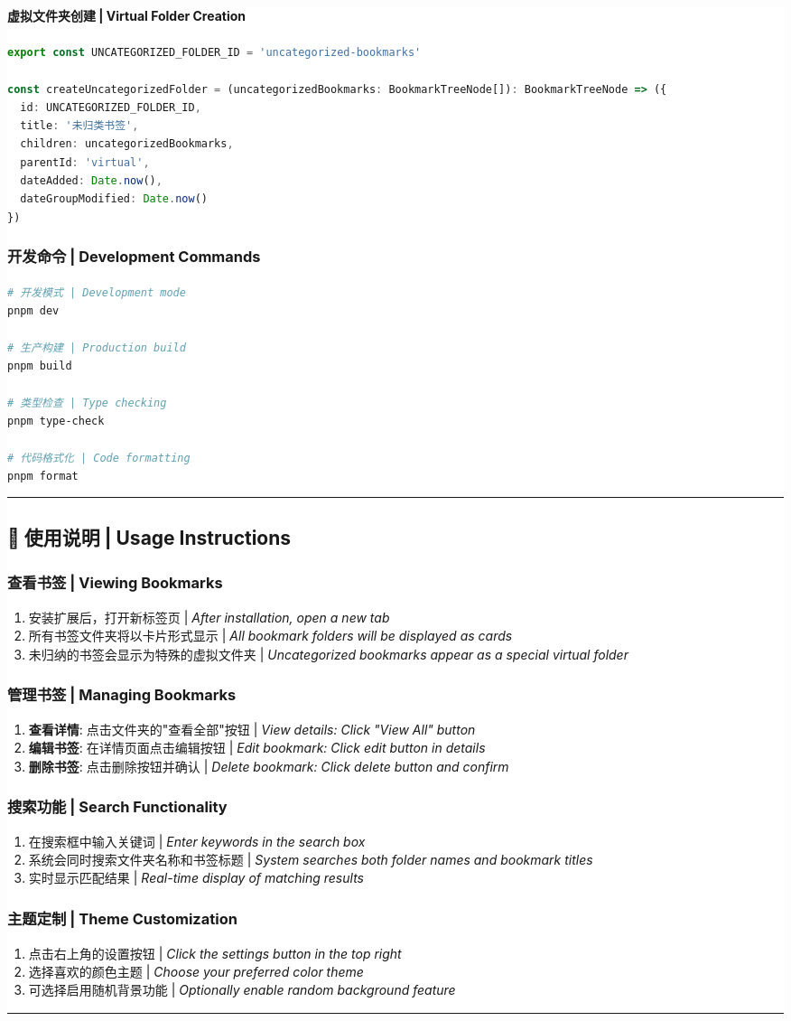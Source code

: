 #### 虚拟文件夹创建 | Virtual Folder Creation
```typescript
export const UNCATEGORIZED_FOLDER_ID = 'uncategorized-bookmarks'

const createUncategorizedFolder = (uncategorizedBookmarks: BookmarkTreeNode[]): BookmarkTreeNode => ({
  id: UNCATEGORIZED_FOLDER_ID,
  title: '未归类书签',
  children: uncategorizedBookmarks,
  parentId: 'virtual',
  dateAdded: Date.now(),
  dateGroupModified: Date.now()
})
```

### 开发命令 | Development Commands

```bash
# 开发模式 | Development mode
pnpm dev

# 生产构建 | Production build
pnpm build

# 类型检查 | Type checking
pnpm type-check

# 代码格式化 | Code formatting
pnpm format
```

---

## 🎯 使用说明 | Usage Instructions

### 查看书签 | Viewing Bookmarks
1. 安装扩展后，打开新标签页 | *After installation, open a new tab*
2. 所有书签文件夹将以卡片形式显示 | *All bookmark folders will be displayed as cards*
3. 未归纳的书签会显示为特殊的虚拟文件夹 | *Uncategorized bookmarks appear as a special virtual folder*

### 管理书签 | Managing Bookmarks
1. **查看详情**: 点击文件夹的"查看全部"按钮 | *View details: Click "View All" button*
2. **编辑书签**: 在详情页面点击编辑按钮 | *Edit bookmark: Click edit button in details*
3. **删除书签**: 点击删除按钮并确认 | *Delete bookmark: Click delete button and confirm*

### 搜索功能 | Search Functionality
1. 在搜索框中输入关键词 | *Enter keywords in the search box*
2. 系统会同时搜索文件夹名称和书签标题 | *System searches both folder names and bookmark titles*
3. 实时显示匹配结果 | *Real-time display of matching results*

### 主题定制 | Theme Customization
1. 点击右上角的设置按钮 | *Click the settings button in the top right*
2. 选择喜欢的颜色主题 | *Choose your preferred color theme*
3. 可选择启用随机背景功能 | *Optionally enable random background feature*

---